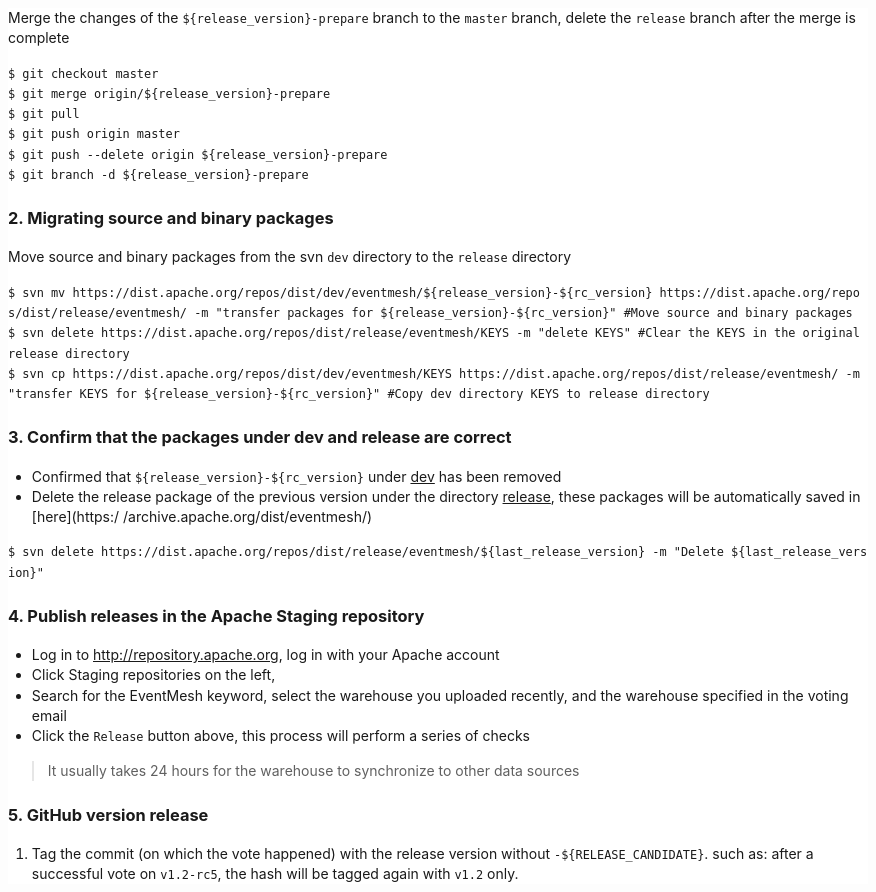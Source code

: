 Merge the changes of the `${release_version}-prepare` branch to the `master` branch, delete the `release` branch after the merge is complete

```shell
$ git checkout master
$ git merge origin/${release_version}-prepare
$ git pull
$ git push origin master
$ git push --delete origin ${release_version}-prepare
$ git branch -d ${release_version}-prepare
```

### 2. Migrating source and binary packages

Move source and binary packages from the svn `dev` directory to the `release` directory

```shell
$ svn mv https://dist.apache.org/repos/dist/dev/eventmesh/${release_version}-${rc_version} https://dist.apache.org/repos/dist/release/eventmesh/ -m "transfer packages for ${release_version}-${rc_version}" #Move source and binary packages
$ svn delete https://dist.apache.org/repos/dist/release/eventmesh/KEYS -m "delete KEYS" #Clear the KEYS in the original release directory
$ svn cp https://dist.apache.org/repos/dist/dev/eventmesh/KEYS https://dist.apache.org/repos/dist/release/eventmesh/ -m "transfer KEYS for ${release_version}-${rc_version}" #Copy dev directory KEYS to release directory
```

### 3. Confirm that the packages under dev and release are correct

- Confirmed that `${release_version}-${rc_version}` under [dev](https://dist.apache.org/repos/dist/dev/eventmesh/) has been removed
- Delete the release package of the previous version under the directory [release](https://dist.apache.org/repos/dist/release/eventmesh/), these packages will be automatically saved in [here](https:/ /archive.apache.org/dist/eventmesh/)

```shell
$ svn delete https://dist.apache.org/repos/dist/release/eventmesh/${last_release_version} -m "Delete ${last_release_version}"
```

### 4. Publish releases in the Apache Staging repository

- Log in to http://repository.apache.org, log in with your Apache account
- Click Staging repositories on the left,
- Search for the EventMesh keyword, select the warehouse you uploaded recently, and the warehouse specified in the voting email
- Click the `Release` button above, this process will perform a series of checks

> It usually takes 24 hours for the warehouse to synchronize to other data sources

### 5. GitHub version release

1. Tag the commit (on which the vote happened) with the release version without `-${RELEASE_CANDIDATE}`. such as: after a successful vote on `v1.2-rc5`, the hash will be tagged again with `v1.2` only.
